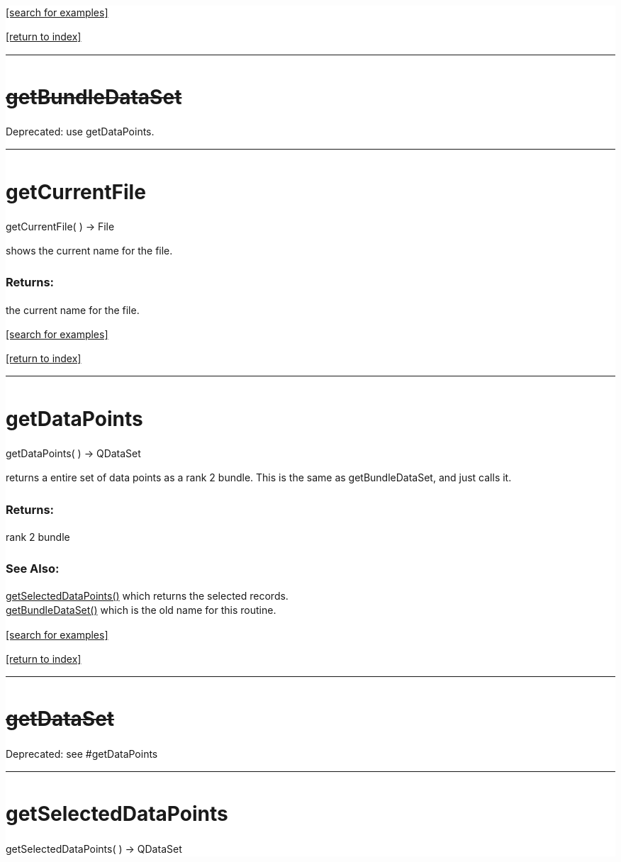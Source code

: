 <a href="https://github.com/autoplot/dev/search?q=getAppendDataSetUpListener&unscoped_q=getAppendDataSetUpListener">[search for examples]</a>

<a href="https://github.com/autoplot/documentation/blob/master/javadoc/index-all.md">[return to index]</a>

***
<a name="getBundleDataSet"></a>
# <del>getBundleDataSet</del>
Deprecated: use getDataPoints.
***
<a name="getCurrentFile"></a>
# getCurrentFile
getCurrentFile(  ) &rarr; File

shows the current name for the file.

### Returns:
the current name for the file.

<a href="https://github.com/autoplot/dev/search?q=getCurrentFile&unscoped_q=getCurrentFile">[search for examples]</a>

<a href="https://github.com/autoplot/documentation/blob/master/javadoc/index-all.md">[return to index]</a>

***
<a name="getDataPoints"></a>
# getDataPoints
getDataPoints(  ) &rarr; QDataSet

returns a entire set of data points as a rank 2 bundle.
 This is the same as getBundleDataSet, and just calls it.

### Returns:
rank 2 bundle
### See Also:
<a href='#getSelectedDataPoints'>getSelectedDataPoints()</a> which returns the selected records.<br>
<a href='#getBundleDataSet'>getBundleDataSet()</a> which is the old name for this routine.<br>

<a href="https://github.com/autoplot/dev/search?q=getDataPoints&unscoped_q=getDataPoints">[search for examples]</a>

<a href="https://github.com/autoplot/documentation/blob/master/javadoc/index-all.md">[return to index]</a>

***
<a name="getDataSet"></a>
# <del>getDataSet</del>
Deprecated: see #getDataPoints
***
<a name="getSelectedDataPoints"></a>
# getSelectedDataPoints
getSelectedDataPoints(  ) &rarr; QDataSet
